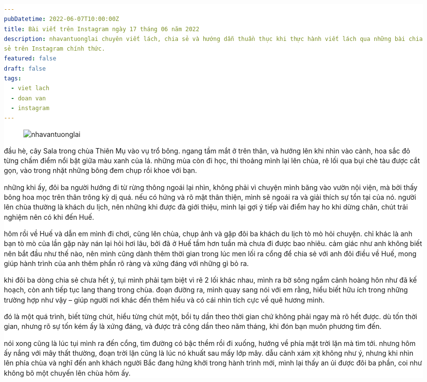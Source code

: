 ```yaml
---
pubDatetime: 2022-06-07T10:00:00Z
title: Bài viết trên Instagram ngày 17 tháng 06 năm 2022
description: nhavantuonglai chuyên viết lách, chia sẻ và hướng dẫn thuần thục khi thực hành viết lách qua những bài chia sẻ trên Instagram chính thức.
featured: false
draft: false
tags:
  - viet lach
  - doan van
  - instagram
---
```


<figure><img src="https://data.nhavantuonglai.com/image/illustrations/image-nhavantuonglai-510.jpeg" alt="nhavantuonglai" height=100% width=100%><figcaption><p></p></figcaption></figure>

đầu hè, cây Sala trong chùa Thiên Mụ vào vụ trổ bông. ngang tầm mắt ở trên thân, và hướng lên khi nhìn vào cành, hoa sắc đỏ từng chấm điểm nổi bật giữa màu xanh của lá. những mùa còn đi học, thi thoảng mình lại lên chùa, rẽ lối qua bụi chè tàu được cắt gọn, vào trong nhặt những bông đem chụp rồi khoe với bạn.

những khi ấy, đôi ba người hướng đi từ rừng thông ngoái lại nhìn, không phải vì chuyện mình băng vào vườn nội viện, mà bởi thấy bông hoa mọc trên thân trông kỳ dị quá. nếu có hứng và rõ mặt thân thiện, mình sẽ ngoái ra và giải thích sự tồn tại của nó. người lên chùa thường là khách du lịch, nên những khi được đà giới thiệu, mình lại gợi ý tiếp vài điểm hay ho khi dừng chân, chút trải nghiệm nên có khi đến Huế.

hôm rồi về Huế và dẫn em mình đi chơi, cũng lên chùa, chụp ảnh và gặp đôi ba khách du lịch tò mò hỏi chuyện. chỉ khác là anh bạn tò mò của lần gặp này nán lại hỏi hơi lâu, bởi đã ở Huế tầm hơn tuần mà chưa đi được bao nhiêu. cảm giác như anh không biết nên bắt đầu như thế nào, nên mình cũng dành thêm thời gian trong lúc men lối ra cổng để chia sẻ với anh đôi điều về Huế, mong giúp hành trình của anh thêm phần rõ ràng và xứng đáng với những gì bỏ ra.

khi đôi ba dòng chia sẻ chưa hết ý, tụi mình phải tạm biệt vì rẽ 2 lối khác nhau, mình ra bờ sông ngắm cảnh hoàng hôn như đã kế hoạch, còn anh tiếp tục lang thang trong chùa. đoạn đường ra, mình quay sang nói với em rằng, hiểu biết hữu ích trong những trường hợp như vậy – giúp người nơi khác đến thêm hiểu và có cái nhìn tích cực về quê hương mình.

đó là một quá trình, biết từng chút, hiểu từng chút một, bồi tụ dần theo thời gian chứ không phải ngay mà rõ hết được. dù tốn thời gian, nhưng rõ sự tốn kém ấy là xứng đáng, và được trả công dần theo năm tháng, khi đón bạn muôn phương tìm đến.

nói xong cũng là lúc tụi mình ra đến cổng, tìm đường có bậc thềm rồi đi xuống, hướng về phía mặt trời lặn mà tìm tới. nhưng hôm ấy nắng với mây thất thường, đoạn trời lặn cũng là lúc nó khuất sau mấy lớp mây. dẫu cảnh xám xịt không như ý, nhưng khi nhìn lên phía chùa và nghĩ đến anh khách người Bắc đang hứng khởi trong hành trình mới, mình lại thấy an ủi được đôi ba phần, coi như không bõ một chuyến lên chùa hôm ấy.
